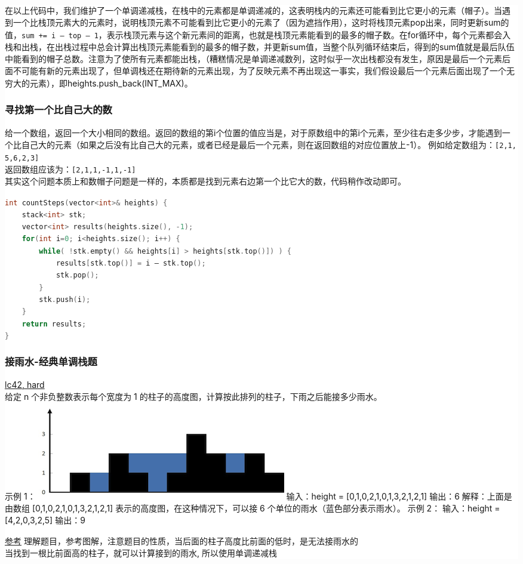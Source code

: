 在以上代码中，我们维护了一个单调递减栈，在栈中的元素都是单调递减的，这表明栈内的元素还可能看到比它更小的元素（帽子）。当遇到一个比栈顶元素大的元素时，说明栈顶元素不可能看到比它更小的元素了（因为遮挡作用），这时将栈顶元素pop出来，同时更新sum的值，`sum += i – top – 1`，表示栈顶元素与这个新元素间的距离，也就是栈顶元素能看到的最多的帽子数。在for循环中，每个元素都会入栈和出栈，在出栈过程中总会计算出栈顶元素能看到的最多的帽子数，并更新sum值，当整个队列循环结束后，得到的sum值就是最后队伍中能看到的帽子总数。注意为了使所有元素都能出栈，（糟糕情况是单调递减数列，这时似乎一次出栈都没有发生，原因是最后一个元素后面不可能有新的元素出现了，但单调栈还在期待新的元素出现，为了反映元素不再出现这一事实，我们假设最后一个元素后面出现了一个无穷大的元素），即heights.push_back(INT_MAX)。

### 寻找第一个比自己大的数

给一个数组，返回一个大小相同的数组。返回的数组的第i个位置的值应当是，对于原数组中的第i个元素，至少往右走多少步，才能遇到一个比自己大的元素（如果之后没有比自己大的元素，或者已经是最后一个元素，则在返回数组的对应位置放上-1）。
例如给定数组为：`[2,1,5,6,2,3]`  
返回数组应该为：`[2,1,1,-1,1,-1]`  
其实这个问题本质上和数帽子问题是一样的，本质都是找到元素右边第一个比它大的数，代码稍作改动即可。
``` cpp
int countSteps(vector<int>& heights) {
    stack<int> stk;
    vector<int> results(heights.size(), -1);
    for(int i=0; i<heights.size(); i++) {
        while( !stk.empty() && heights[i] > heights[stk.top()]) ) {
            results[stk.top()] = i – stk.top();
            stk.pop();
        }
        stk.push(i);
    }
    return results;
}
```


### 接雨水-经典单调栈题

[lc42, hard](https://leetcode-cn.com/problems/trapping-rain-water)  
给定 n 个非负整数表示每个宽度为 1 的柱子的高度图，计算按此排列的柱子，下雨之后能接多少雨水。  
示例 1：
![](/img/algo_newbie/monotone_stack/mono_stack_4.png)
输入：height = [0,1,0,2,1,0,1,3,2,1,2,1]
输出：6
解释：上面是由数组 [0,1,0,2,1,0,1,3,2,1,2,1] 表示的高度图，在这种情况下，可以接 6 个单位的雨水（蓝色部分表示雨水）。 
示例 2：
输入：height = [4,2,0,3,2,5]
输出：9

[参考](https://leetcode-cn.com/problems/trapping-rain-water/solution/trapping-rain-water-by-ikaruga/)
理解题目，参考图解，注意题目的性质，当后面的柱子高度比前面的低时，是无法接雨水的  
当找到一根比前面高的柱子，就可以计算接到的雨水, 所以使用单调递减栈
